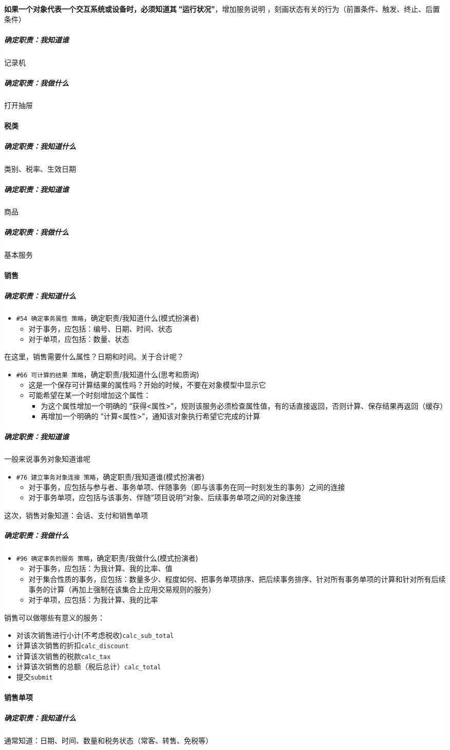 __如果一个对象代表一个交互系统或设备时，必须知道其 “运行状况”__，增加服务说明 ，刻画状态有关的行为（前置条件、触发、终止、后置条件）

##### 确定职责：我知道谁
记录机
##### 确定职责：我做什么
打开抽屉

#### 税类
##### 确定职责：我知道什么
类别、税率、生效日期
##### 确定职责：我知道谁
商品
##### 确定职责：我做什么
基本服务

#### 销售
##### 确定职责：我知道什么
- `#54 确定事务属性 策略`，确定职责/我知道什么(模式扮演者)
    - 对于事务，应包括：编号、日期、时间、状态
    - 对于单项，应包括：数量、状态

在这里，销售需要什么属性？日期和时间。关于合计呢？

- `#66 可计算的结果 策略`，确定职责/我知道什么(思考和质询)
    - 这是一个保存可计算结果的属性吗？开始的时候，不要在对象模型中显示它
    - 可能希望在某一个时刻增加这个属性：
        + 为这个属性增加一个明确的 “获得<属性>”，规则该服务必须检查属性值，有的话直接返回，否则计算、保存结果再返回（缓存）
        + 再增加一个明确的 “计算<属性>”，通知该对象执行希望它完成的计算

##### 确定职责：我知道谁
一般来说事务对象知道谁呢

- `#76 建立事务对象连接 策略`，确定职责/我知道谁(模式扮演者)
    - 对于事务，应包括与参与者、事务单项、伴随事务（即与该事务在同一时刻发生的事务）之间的连接
    - 对于事务单项，应包括与该事务、伴随“项目说明”对象、后续事务单项之间的对象连接

这次，销售对象知道：会话、支付和销售单项

##### 确定职责：我做什么
- `#96 确定事务的服务 策略`，确定职责/我做什么(模式扮演者)
    - 对于事务，应包括：为我计算、我的比率、值
    - 对于集合性质的事务，应包括：数量多少、程度如何、把事务单项排序、把后续事务排序、针对所有事务单项的计算和针对所有后续事务的计算（再加上强制在该集合上应用交易规则的服务）
    - 对于单项，应包括：为我计算、我的比率

销售可以做哪些有意义的服务：

- 对该次销售进行小计(不考虑税收)`calc_sub_total`
- 计算该次销售的折扣`calc_discount`
- 计算该次销售的税款`calc_tax`
- 计算该次销售的总额（税后总计）`calc_total`
- 提交`submit`

#### 销售单项
##### 确定职责：我知道什么
通常知道：日期、时间、数量和税务状态（常客、转售、免税等）
